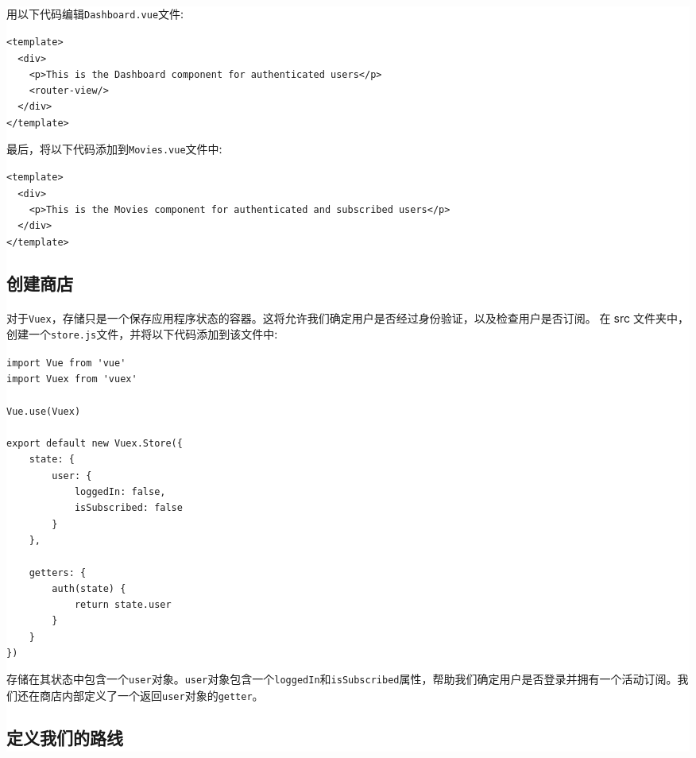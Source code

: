 用以下代码编辑`Dashboard.vue`文件:

```
<template>
  <div>
    <p>This is the Dashboard component for authenticated users</p>
    <router-view/>
  </div>
</template>

```

最后，将以下代码添加到`Movies.vue`文件中:

```
<template>
  <div>
    <p>This is the Movies component for authenticated and subscribed users</p>
  </div>
</template>
```

## 创建商店

对于`Vuex`，存储只是一个保存应用程序状态的容器。这将允许我们确定用户是否经过身份验证，以及检查用户是否订阅。
在 src 文件夹中，创建一个`store.js`文件，并将以下代码添加到该文件中:

```
import Vue from 'vue'
import Vuex from 'vuex'

Vue.use(Vuex)

export default new Vuex.Store({
    state: {
        user: {
            loggedIn: false,
            isSubscribed: false
        }
    },

    getters: {
        auth(state) {
            return state.user
        }
    }
})
```

存储在其状态中包含一个`user`对象。`user`对象包含一个`loggedIn`和`isSubscribed`属性，帮助我们确定用户是否登录并拥有一个活动订阅。我们还在商店内部定义了一个返回`user`对象的`getter`。

## 定义我们的路线
